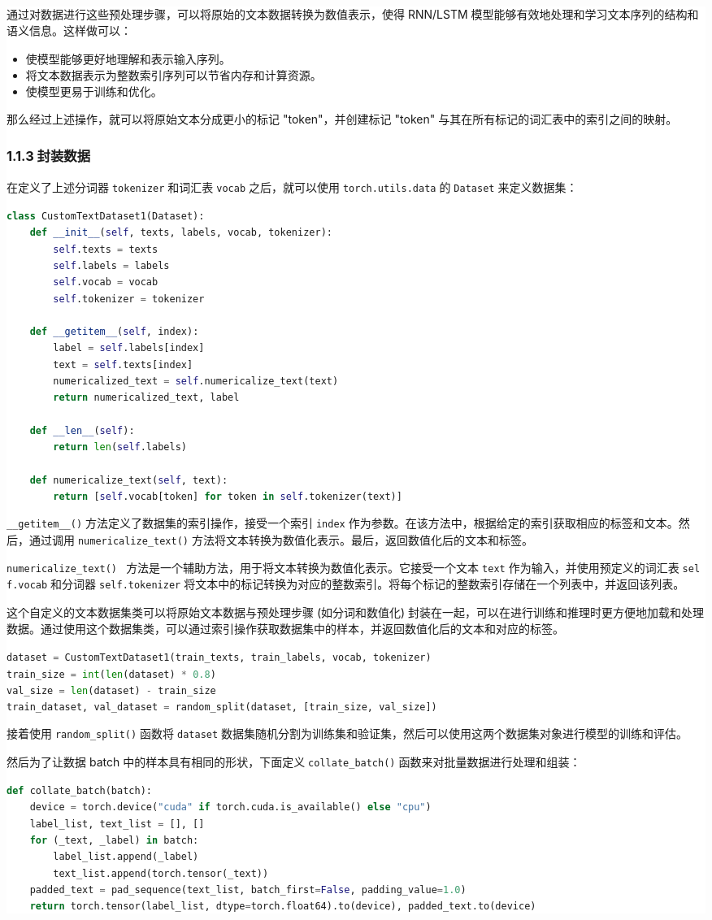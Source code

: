 通过对数据进行这些预处理步骤，可以将原始的文本数据转换为数值表示，使得 RNN/LSTM 模型能够有效地处理和学习文本序列的结构和语义信息。这样做可以：

- 使模型能够更好地理解和表示输入序列。
- 将文本数据表示为整数索引序列可以节省内存和计算资源。
- 使模型更易于训练和优化。

那么经过上述操作，就可以将原始文本分成更小的标记 "token"，并创建标记 "token" 与其在所有标记的词汇表中的索引之间的映射。

### 1.1.3 封装数据

在定义了上述分词器 `tokenizer` 和词汇表 `vocab` 之后，就可以使用 `torch.utils.data` 的 `Dataset` 来定义数据集：

```python
class CustomTextDataset1(Dataset):
    def __init__(self, texts, labels, vocab, tokenizer):
        self.texts = texts
        self.labels = labels
        self.vocab = vocab
        self.tokenizer = tokenizer

    def __getitem__(self, index):
        label = self.labels[index]
        text = self.texts[index]
        numericalized_text = self.numericalize_text(text)
        return numericalized_text, label

    def __len__(self):
        return len(self.labels)
    
    def numericalize_text(self, text):
        return [self.vocab[token] for token in self.tokenizer(text)]
```

`__getitem__()` 方法定义了数据集的索引操作，接受一个索引 `index` 作为参数。在该方法中，根据给定的索引获取相应的标签和文本。然后，通过调用 `numericalize_text()` 方法将文本转换为数值化表示。最后，返回数值化后的文本和标签。

`numericalize_text() ` 方法是一个辅助方法，用于将文本转换为数值化表示。它接受一个文本 `text` 作为输入，并使用预定义的词汇表 `self.vocab` 和分词器 `self.tokenizer` 将文本中的标记转换为对应的整数索引。将每个标记的整数索引存储在一个列表中，并返回该列表。

这个自定义的文本数据集类可以将原始文本数据与预处理步骤 (如分词和数值化) 封装在一起，可以在进行训练和推理时更方便地加载和处理数据。通过使用这个数据集类，可以通过索引操作获取数据集中的样本，并返回数值化后的文本和对应的标签。

```python
dataset = CustomTextDataset1(train_texts, train_labels, vocab, tokenizer)
train_size = int(len(dataset) * 0.8)
val_size = len(dataset) - train_size
train_dataset, val_dataset = random_split(dataset, [train_size, val_size])
```

接着使用 `random_split()` 函数将 `dataset` 数据集随机分割为训练集和验证集，然后可以使用这两个数据集对象进行模型的训练和评估。

然后为了让数据 batch 中的样本具有相同的形状，下面定义 `collate_batch()` 函数来对批量数据进行处理和组装：

```python
def collate_batch(batch):
    device = torch.device("cuda" if torch.cuda.is_available() else "cpu")
    label_list, text_list = [], []
    for (_text, _label) in batch:
        label_list.append(_label)
        text_list.append(torch.tensor(_text))
    padded_text = pad_sequence(text_list, batch_first=False, padding_value=1.0)
    return torch.tensor(label_list, dtype=torch.float64).to(device), padded_text.to(device)
```

